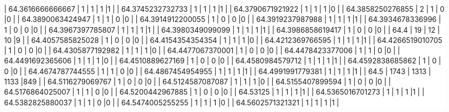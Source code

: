 | 64.3616666666667 | 1 | 1 | 1 |1 |
| 64.3745232732733 | 1 | 1 | 1 |1 |
| 64.3790671921922 | 1 | 1 | 1 |0 |
| 64.3858250276855 | 2 | 1 | 0 |0 |
| 64.3890063424947 | 1 | 1 | 0 |0 |
| 64.3914912200055 | 1 | 0 | 0 |0 |
| 64.3919237987988 | 1 | 1 | 1 |1 |
| 64.3934678336996 | 1 | 0 | 0 |0 |
| 64.3967397785807 | 1 | 1 | 1 |1 |
| 64.3980349099099 | 1 | 1 | 1 |1 |
| 64.3986858619417 | 1 | 0 | 0 |0 |
| 64.4 | 19 | 12 | 10 |9 |
| 64.4057585825028 | 1 | 0 | 0 |0 |
| 64.4154354354354 | 1 | 1 | 1 |0 |
| 64.4212369766595 | 1 | 1 | 1 |1 |
| 64.4266519010705 | 1 | 0 | 0 |0 |
| 64.4305877192982 | 1 | 1 | 1 |0 |
| 64.4477067370001 | 1 | 0 | 0 |0 |
| 64.4478423377006 | 1 | 1 | 0 |0 |
| 64.4491692365606 | 1 | 1 | 1 |0 |
| 64.4510889627169 | 1 | 0 | 0 |0 |
| 64.4580984579712 | 1 | 1 | 1 |1 |
| 64.4592838685862 | 1 | 0 | 0 |0 |
| 64.4674787744555 | 1 | 1 | 0 |0 |
| 64.4867454954955 | 1 | 1 | 1 |1 |
| 64.4991991779381 | 1 | 1 | 1 |1 |
| 64.5 | 1743 | 1313 | 1133 |849 |
| 64.5116279069767 | 1 | 0 | 0 |0 |
| 64.5124587087087 | 1 | 1 | 1 |0 |
| 64.5155407899594 | 1 | 0 | 0 |0 |
| 64.5176864025007 | 1 | 1 | 0 |0 |
| 64.5200442967885 | 1 | 0 | 0 |0 |
| 64.53125 | 1 | 1 | 1 |1 |
| 64.5365016701273 | 1 | 1 | 1 |1 |
| 64.5382825880037 | 1 | 1 | 0 |0 |
| 64.5474005255255 | 1 | 1 | 1 |0 |
| 64.5602571321321 | 1 | 1 | 1 |1 |